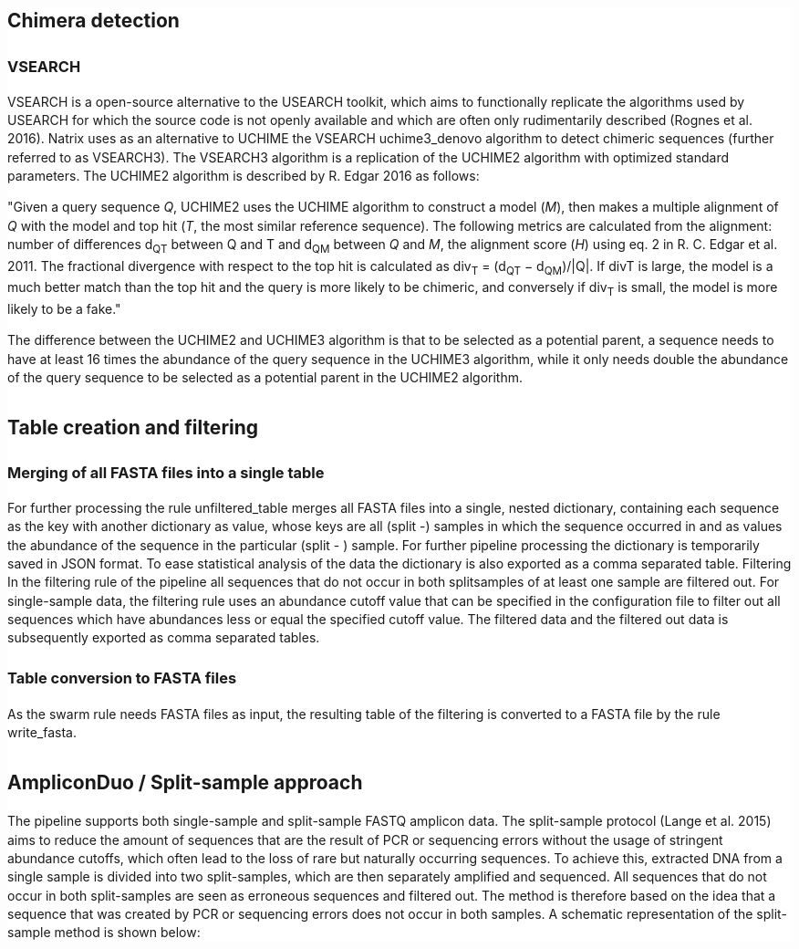 ## Chimera detection
### VSEARCH
VSEARCH is a open-source alternative to the USEARCH toolkit, which aims to functionally replicate the algorithms used by USEARCH for which the source code is not openly available and which are often only rudimentarily described (Rognes et al. 2016). Natrix uses as an alternative to UCHIME the VSEARCH uchime3_denovo algorithm to detect chimeric sequences (further referred to as VSEARCH3). The VSEARCH3 algorithm is a replication of the UCHIME2 algorithm with optimized standard parameters. The UCHIME2 algorithm is described by R. Edgar 2016 as follows:

"Given a query sequence *Q*, UCHIME2 uses the UCHIME algorithm to construct a model
(*M*), then makes a multiple alignment of *Q* with the model and top hit (*T*, the most similar reference sequence). The following metrics are calculated from the alignment: number of differences d<sub>QT</sub> between Q and T and d<sub>QM</sub> between *Q* and *M*, the alignment score (*H*) using eq. 2 in R. C. Edgar et al. 2011. The fractional divergence with respect to the top hit is calculated as div<sub>T</sub> = (d<sub>QT</sub> − d<sub>QM</sub>)/|Q|. If divT is large, the model is a much better match than the top hit and the query is more likely to be chimeric, and conversely if div<sub>T</sub> is small, the model is more likely to be a fake." 

The difference between the UCHIME2 and UCHIME3 algorithm is that to be selected as a potential parent, a sequence needs to have at least 16 times the abundance of the query sequence in the UCHIME3 algorithm, while it only needs double the abundance of the query sequence to be selected as a potential parent in the UCHIME2 algorithm.

## Table creation and filtering
### Merging of all FASTA files into a single table
For further processing the rule unfiltered_table merges all FASTA files into a single, nested dictionary, containing each sequence as the key with another dictionary as value, whose keys are all (split -) samples in which the sequence occurred in and as values the abundance of the sequence in the particular (split - ) sample. For further pipeline processing the dictionary is temporarily saved in JSON format. To ease statistical analysis of the data the dictionary is also exported as a comma separated table. Filtering In the filtering rule of the pipeline all sequences that do not occur in both splitsamples of at least one sample are filtered out. For single-sample data, the filtering rule uses an abundance cutoff value that can be specified in the configuration file to filter out all sequences which have abundances less
or equal the specified cutoff value. The filtered data and the filtered out data is subsequently exported as comma separated tables.

### Table conversion to FASTA files
As the swarm rule needs FASTA files as input, the resulting table of the filtering is converted to a FASTA file by the rule write_fasta.

## AmpliconDuo / Split-sample approach
The pipeline supports both single-sample and split-sample FASTQ amplicon data. The split-sample protocol (Lange et al. 2015) aims to reduce the amount of sequences that are the result of PCR or sequencing errors without the usage of stringent abundance cutoffs, which often lead to the loss of rare but naturally occurring sequences. To achieve this, extracted DNA from a single sample is divided into two split-samples, which are then separately amplified and sequenced. All sequences that do not occur in both split-samples are seen as erroneous sequences and filtered out. The method is therefore based on the idea that a sequence that was created by PCR or sequencing errors does not occur in both samples. A schematic representation of the split-sample method is shown below:
